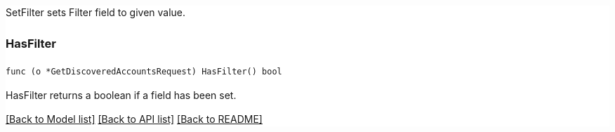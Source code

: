 SetFilter sets Filter field to given value.

### HasFilter

`func (o *GetDiscoveredAccountsRequest) HasFilter() bool`

HasFilter returns a boolean if a field has been set.


[[Back to Model list]](../README.md#documentation-for-models) [[Back to API list]](../README.md#documentation-for-api-endpoints) [[Back to README]](../README.md)


